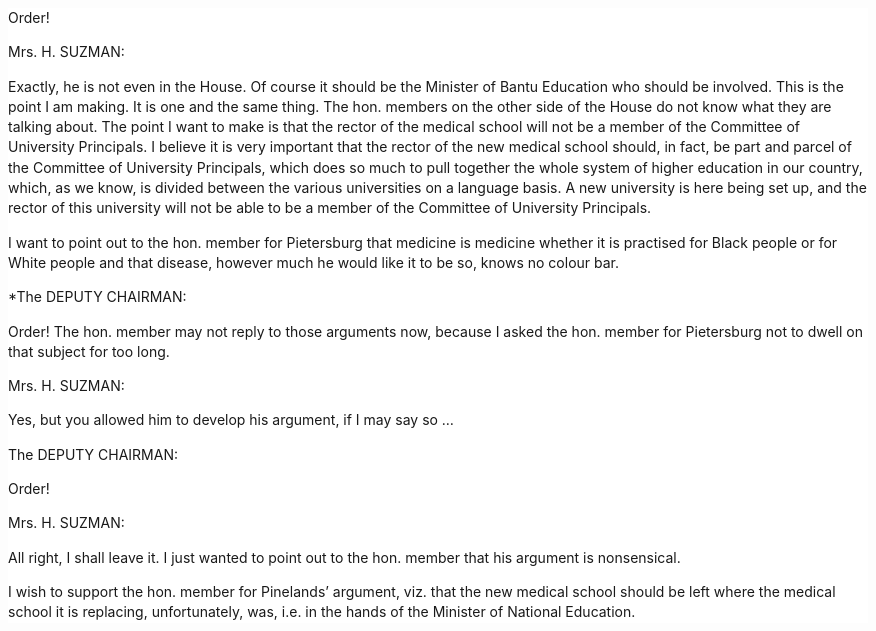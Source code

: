 <p>Order!</p>

</speech>

<speech by="#suzman">

<from>Mrs. <person refersTo="hansard_za">H. SUZMAN</person>:</from>

<p>Exactly, he is not even in the House. Of course it should be the Minister of Bantu Education who should be involved. This is the point I am making. It is one and the same thing. The hon. members on the other side of the House do not know what <span class="col_5753-5754" refersTo="page_0207"/>they are talking about. The point I want to make is that the rector of the medical school will not be a member of the Committee of University Principals. I believe it is very important that the rector of the new medical school should, in fact, be part and parcel of the Committee of University Principals, which does so much to pull together the whole system of higher education in our country, which, as we know, is divided between the various universities on a language basis. A new university is here being set up, and the rector of this university will not be able to be a member of the Committee of University Principals.</p>

<p>I want to point out to the hon. member for Pietersburg that medicine is medicine whether it is practised for Black people or for White people and that disease, however much he would like it to be so, knows no colour bar.</p>

</speech>

<speech by="#deputy_chairman">

<from>*The <person refersTo="hansard_za">DEPUTY CHAIRMAN</person>:</from>

<p>Order! The hon. member may not reply to those arguments now, because I asked the hon. member for Pietersburg not to dwell on that subject for too long.</p>

</speech>

<speech by="#suzman">

<from>Mrs. <person refersTo="hansard_za">H. SUZMAN</person>:</from>

<p>Yes, but you allowed him to develop his argument, if I may say so &#x2026;</p>

</speech>

<speech by="#deputy_chairman">

<from>The <person refersTo="hansard_za">DEPUTY CHAIRMAN</person>:</from>

<p>Order!</p>

</speech>

<speech by="#suzman">

<from>Mrs. <person refersTo="hansard_za">H. SUZMAN</person>:</from>

<p>All right, I shall leave it. I just wanted to point out to the hon. member that his argument is nonsensical.</p>

<p>I wish to support the hon. member for Pinelands&#x2019; argument, viz. that the new medical school should be left where the medical school it is replacing, unfortunately, was, i.e. in the hands of the Minister of National Education.</p>
